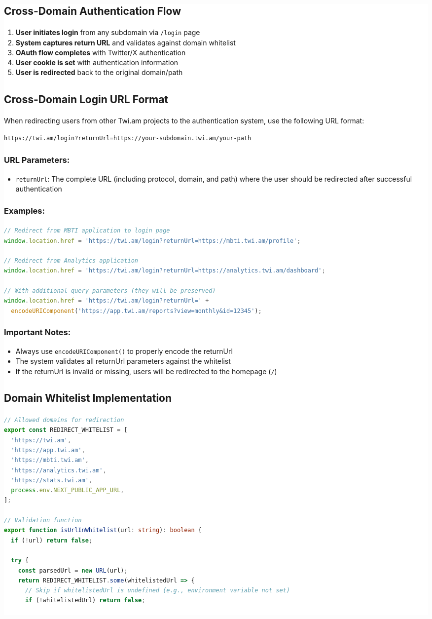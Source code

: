 ## Cross-Domain Authentication Flow

1. **User initiates login** from any subdomain via `/login` page
2. **System captures return URL** and validates against domain whitelist
3. **OAuth flow completes** with Twitter/X authentication
4. **User cookie is set** with authentication information
5. **User is redirected** back to the original domain/path

## Cross-Domain Login URL Format

When redirecting users from other Twi.am projects to the authentication system, use the following URL format:

```
https://twi.am/login?returnUrl=https://your-subdomain.twi.am/your-path
```

### URL Parameters:

- `returnUrl`: The complete URL (including protocol, domain, and path) where the user should be redirected after successful authentication

### Examples:

```javascript
// Redirect from MBTI application to login page
window.location.href = 'https://twi.am/login?returnUrl=https://mbti.twi.am/profile';

// Redirect from Analytics application
window.location.href = 'https://twi.am/login?returnUrl=https://analytics.twi.am/dashboard';

// With additional query parameters (they will be preserved)
window.location.href = 'https://twi.am/login?returnUrl=' + 
  encodeURIComponent('https://app.twi.am/reports?view=monthly&id=12345');
```

### Important Notes:

- Always use `encodeURIComponent()` to properly encode the returnUrl
- The system validates all returnUrl parameters against the whitelist
- If the returnUrl is invalid or missing, users will be redirected to the homepage (`/`)

## Domain Whitelist Implementation

```typescript
// Allowed domains for redirection
export const REDIRECT_WHITELIST = [
  'https://twi.am',
  'https://app.twi.am',
  'https://mbti.twi.am',
  'https://analytics.twi.am',
  'https://stats.twi.am',
  process.env.NEXT_PUBLIC_APP_URL,
];

// Validation function
export function isUrlInWhitelist(url: string): boolean {
  if (!url) return false;
  
  try {
    const parsedUrl = new URL(url);
    return REDIRECT_WHITELIST.some(whitelistedUrl => {
      // Skip if whitelistedUrl is undefined (e.g., environment variable not set)
      if (!whitelistedUrl) return false;
      
```